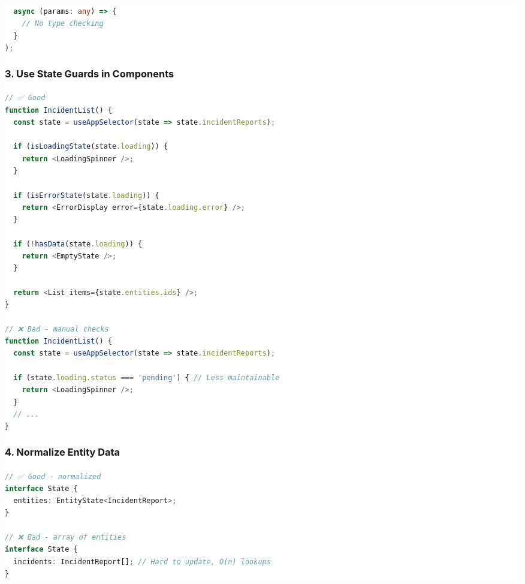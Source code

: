 ```typescript
  async (params: any) => {
    // No type checking
  }
);
```

### 3. Use State Guards in Components

```typescript
// ✅ Good
function IncidentList() {
  const state = useAppSelector(state => state.incidentReports);

  if (isLoadingState(state.loading)) {
    return <LoadingSpinner />;
  }

  if (isErrorState(state.loading)) {
    return <ErrorDisplay error={state.loading.error} />;
  }

  if (!hasData(state.loading)) {
    return <EmptyState />;
  }

  return <List items={state.entities.ids} />;
}

// ❌ Bad - manual checks
function IncidentList() {
  const state = useAppSelector(state => state.incidentReports);

  if (state.loading.status === 'pending') { // Less maintainable
    return <LoadingSpinner />;
  }
  // ...
}
```

### 4. Normalize Entity Data

```typescript
// ✅ Good - normalized
interface State {
  entities: EntityState<IncidentReport>;
}

// ❌ Bad - array of entities
interface State {
  incidents: IncidentReport[]; // Hard to update, O(n) lookups
}
```
